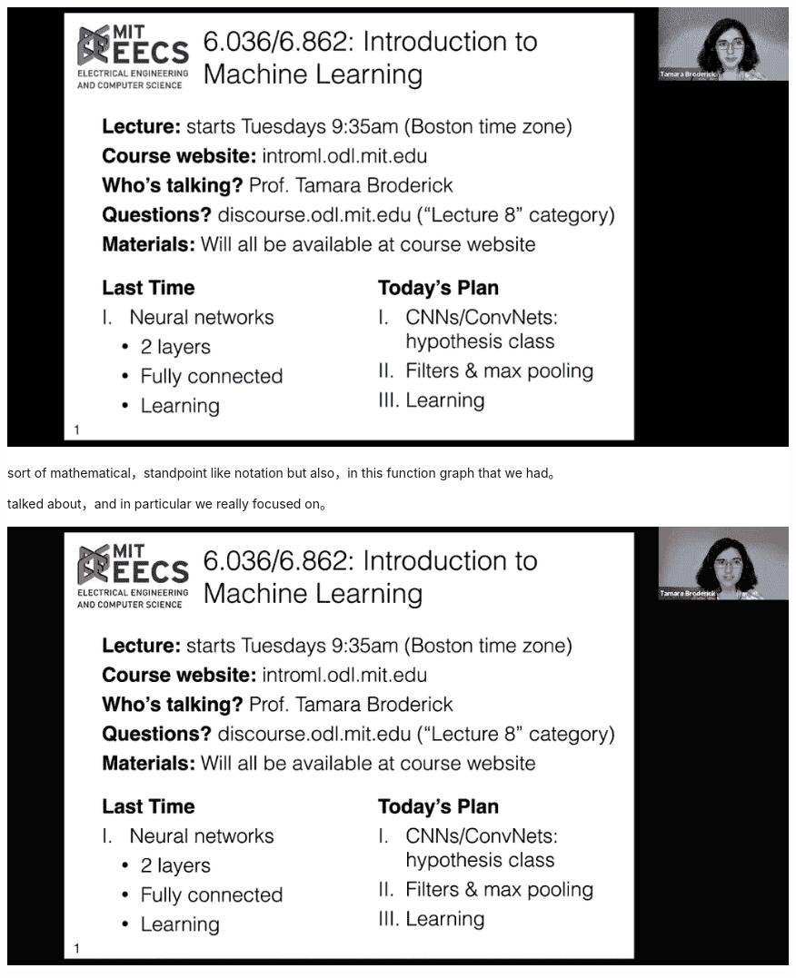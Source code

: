![](img/395e120dde62bd3055c1917104f18f93_3.png)

sort of mathematical，standpoint like notation but also，in this function graph that we had。

talked about，and in particular we really focused on。



![](img/395e120dde62bd3055c1917104f18f93_5.png)
